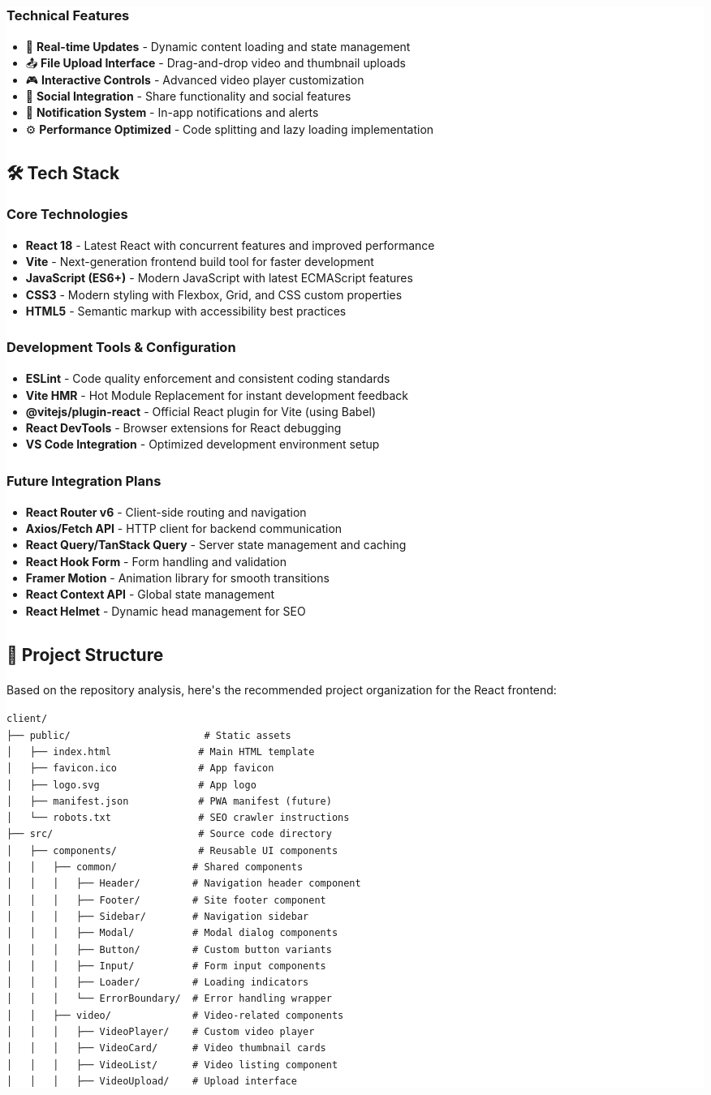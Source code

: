### Technical Features
- 🔄 **Real-time Updates** - Dynamic content loading and state management
- 📤 **File Upload Interface** - Drag-and-drop video and thumbnail uploads
- 🎮 **Interactive Controls** - Advanced video player customization
- 📲 **Social Integration** - Share functionality and social features
- 🔔 **Notification System** - In-app notifications and alerts
- ⚙️ **Performance Optimized** - Code splitting and lazy loading implementation

## 🛠️ Tech Stack

### Core Technologies
- **React 18** - Latest React with concurrent features and improved performance
- **Vite** - Next-generation frontend build tool for faster development
- **JavaScript (ES6+)** - Modern JavaScript with latest ECMAScript features
- **CSS3** - Modern styling with Flexbox, Grid, and CSS custom properties
- **HTML5** - Semantic markup with accessibility best practices

### Development Tools & Configuration
- **ESLint** - Code quality enforcement and consistent coding standards
- **Vite HMR** - Hot Module Replacement for instant development feedback
- **@vitejs/plugin-react** - Official React plugin for Vite (using Babel)
- **React DevTools** - Browser extensions for React debugging
- **VS Code Integration** - Optimized development environment setup

### Future Integration Plans
- **React Router v6** - Client-side routing and navigation
- **Axios/Fetch API** - HTTP client for backend communication
- **React Query/TanStack Query** - Server state management and caching
- **React Hook Form** - Form handling and validation
- **Framer Motion** - Animation library for smooth transitions
- **React Context API** - Global state management
- **React Helmet** - Dynamic head management for SEO

## 📁 Project Structure

Based on the repository analysis, here's the recommended project organization for the React frontend:

```
client/
├── public/                       # Static assets
│   ├── index.html               # Main HTML template
│   ├── favicon.ico              # App favicon
│   ├── logo.svg                 # App logo
│   ├── manifest.json            # PWA manifest (future)
│   └── robots.txt               # SEO crawler instructions
├── src/                         # Source code directory
│   ├── components/              # Reusable UI components
│   │   ├── common/             # Shared components
│   │   │   ├── Header/         # Navigation header component
│   │   │   ├── Footer/         # Site footer component
│   │   │   ├── Sidebar/        # Navigation sidebar
│   │   │   ├── Modal/          # Modal dialog components
│   │   │   ├── Button/         # Custom button variants
│   │   │   ├── Input/          # Form input components
│   │   │   ├── Loader/         # Loading indicators
│   │   │   └── ErrorBoundary/  # Error handling wrapper
│   │   ├── video/              # Video-related components
│   │   │   ├── VideoPlayer/    # Custom video player
│   │   │   ├── VideoCard/      # Video thumbnail cards
│   │   │   ├── VideoList/      # Video listing component
│   │   │   ├── VideoUpload/    # Upload interface
```